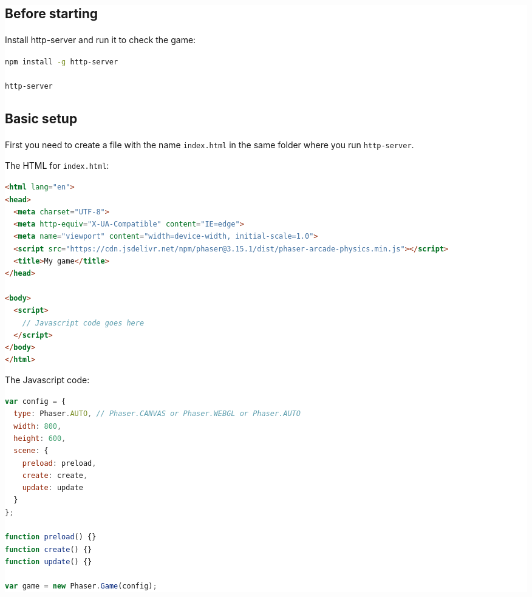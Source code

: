 ## Before starting
Install http-server and run it to check the game:

```bash
npm install -g http-server

http-server
```

## Basic setup

First you need to create a file with the name `index.html` in the same folder where you run `http-server`.

The HTML for `index.html`:

```html
<html lang="en">
<head>
  <meta charset="UTF-8">
  <meta http-equiv="X-UA-Compatible" content="IE=edge">
  <meta name="viewport" content="width=device-width, initial-scale=1.0">
  <script src="https://cdn.jsdelivr.net/npm/phaser@3.15.1/dist/phaser-arcade-physics.min.js"></script>
  <title>My game</title>
</head>

<body>
  <script>
    // Javascript code goes here
  </script>
</body>
</html>

```

The Javascript code:

```js
var config = {
  type: Phaser.AUTO, // Phaser.CANVAS or Phaser.WEBGL or Phaser.AUTO
  width: 800,
  height: 600,
  scene: {
    preload: preload,
    create: create,
    update: update
  }
};

function preload() {}
function create() {}
function update() {}

var game = new Phaser.Game(config);
```

